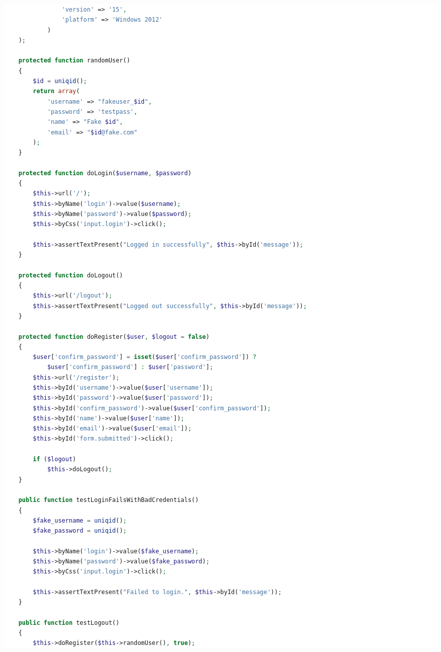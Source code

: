 ```php
                'version' => '15',
                'platform' => 'Windows 2012'
            )
    );

    protected function randomUser()
    {
        $id = uniqid();
        return array(
            'username' => "fakeuser_$id",
            'password' => 'testpass',
            'name' => "Fake $id",
            'email' => "$id@fake.com"
        );
    }

    protected function doLogin($username, $password)
    {
        $this->url('/');
        $this->byName('login')->value($username);
        $this->byName('password')->value($password);
        $this->byCss('input.login')->click();

        $this->assertTextPresent("Logged in successfully", $this->byId('message'));
    }

    protected function doLogout()
    {
        $this->url('/logout');
        $this->assertTextPresent("Logged out successfully", $this->byId('message'));
    }

    protected function doRegister($user, $logout = false)
    {
        $user['confirm_password'] = isset($user['confirm_password']) ?
            $user['confirm_password'] : $user['password'];
        $this->url('/register');
        $this->byId('username')->value($user['username']);
        $this->byId('password')->value($user['password']);
        $this->byId('confirm_password')->value($user['confirm_password']);
        $this->byId('name')->value($user['name']);
        $this->byId('email')->value($user['email']);
        $this->byId('form.submitted')->click();

        if ($logout)
            $this->doLogout();
    }

    public function testLoginFailsWithBadCredentials()
    {
        $fake_username = uniqid();
        $fake_password = uniqid();

        $this->byName('login')->value($fake_username);
        $this->byName('password')->value($fake_password);
        $this->byCss('input.login')->click();

        $this->assertTextPresent("Failed to login.", $this->byId('message'));
    }

    public function testLogout()
    {
        $this->doRegister($this->randomUser(), true);
```